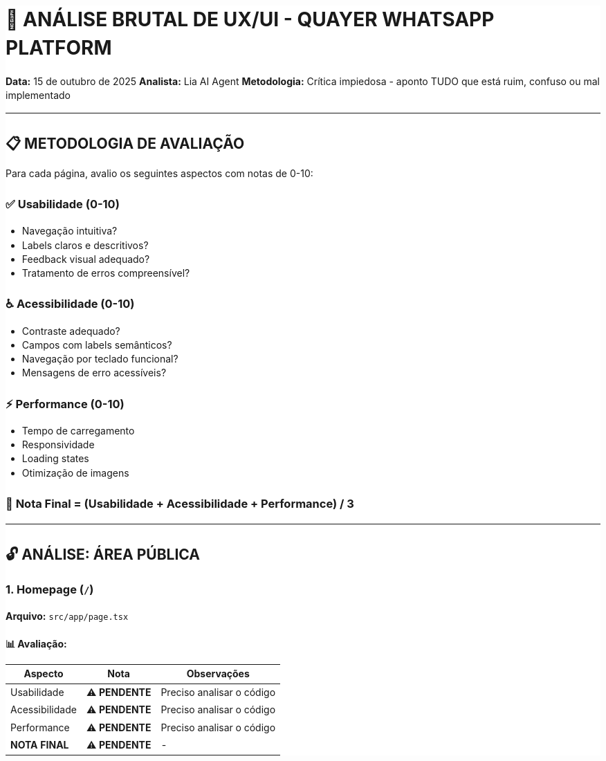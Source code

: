 # 🎨 ANÁLISE BRUTAL DE UX/UI - QUAYER WHATSAPP PLATFORM

**Data:** 15 de outubro de 2025
**Analista:** Lia AI Agent
**Metodologia:** Crítica impiedosa - aponto TUDO que está ruim, confuso ou mal implementado

---

## 📋 METODOLOGIA DE AVALIAÇÃO

Para cada página, avalio os seguintes aspectos com notas de 0-10:

### ✅ **Usabilidade** (0-10)
- Navegação intuitiva?
- Labels claros e descritivos?
- Feedback visual adequado?
- Tratamento de erros compreensível?

### ♿ **Acessibilidade** (0-10)
- Contraste adequado?
- Campos com labels semânticos?
- Navegação por teclado funcional?
- Mensagens de erro acessíveis?

### ⚡ **Performance** (0-10)
- Tempo de carregamento
- Responsividade
- Loading states
- Otimização de imagens

### 🎯 **Nota Final** = (Usabilidade + Acessibilidade + Performance) / 3

---

## 🔓 ANÁLISE: ÁREA PÚBLICA

### 1. **Homepage** (`/`)
**Arquivo:** `src/app/page.tsx`

#### 📊 Avaliação:
| Aspecto | Nota | Observações |
|---------|------|-------------|
| Usabilidade | ⚠️ **PENDENTE** | Preciso analisar o código |
| Acessibilidade | ⚠️ **PENDENTE** | Preciso analisar o código |
| Performance | ⚠️ **PENDENTE** | Preciso analisar o código |
| **NOTA FINAL** | ⚠️ **PENDENTE** | - |
